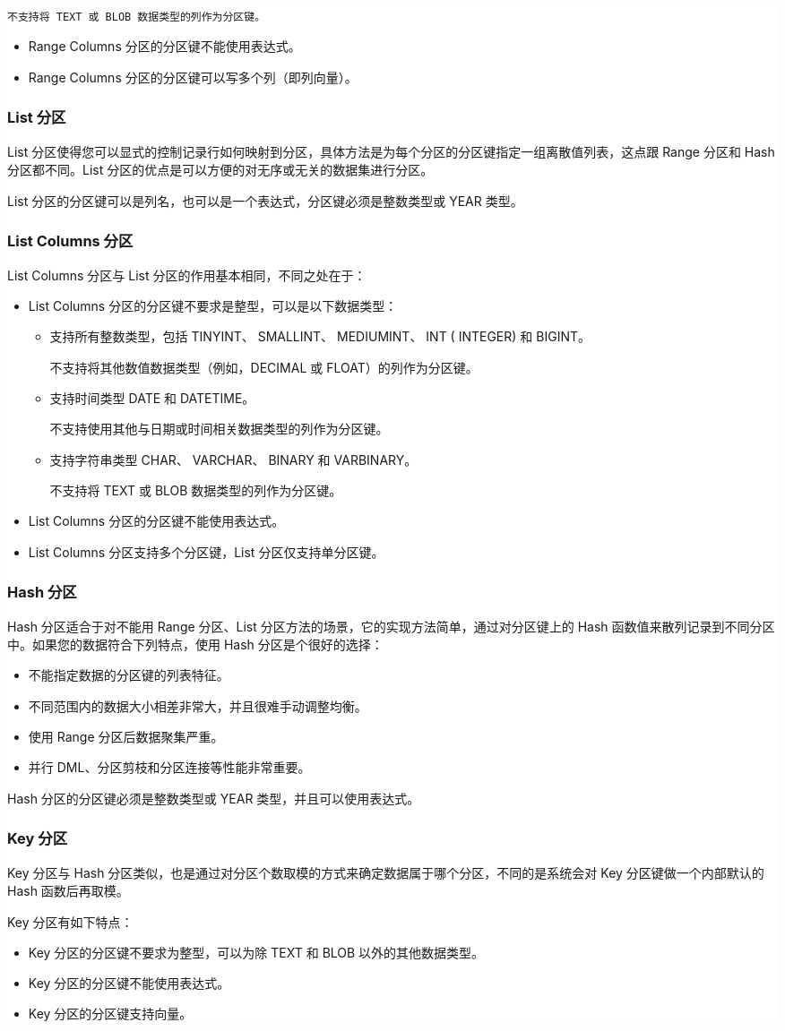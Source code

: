     不支持将 TEXT 或 BLOB 数据类型的列作为分区键。

* Range Columns 分区的分区键不能使用表达式。

* Range Columns 分区的分区键可以写多个列（即列向量）。

### List 分区

List 分区使得您可以显式的控制记录行如何映射到分区，具体方法是为每个分区的分区键指定一组离散值列表，这点跟 Range 分区和 Hash 分区都不同。List 分区的优点是可以方便的对无序或无关的数据集进行分区。

List 分区的分区键可以是列名，也可以是一个表达式，分区键必须是整数类型或 YEAR 类型。

### List Columns 分区

List Columns 分区与 List 分区的作用基本相同，不同之处在于：

* List Columns 分区的分区键不要求是整型，可以是以下数据类型：

  * 支持所有整数类型，包括 TINYINT、 SMALLINT、 MEDIUMINT、 INT ( INTEGER) 和 BIGINT。

    不支持将其他数值数据类型（例如，DECIMAL 或 FLOAT）的列作为分区键。
  
  * 支持时间类型 DATE 和 DATETIME。

    不支持使用其他与日期或时间相关数据类型的列作为分区键。

  * 支持字符串类型 CHAR、 VARCHAR、 BINARY 和 VARBINARY。

    不支持将 TEXT 或 BLOB 数据类型的列作为分区键。

* List Columns 分区的分区键不能使用表达式。

* List Columns 分区支持多个分区键，List 分区仅支持单分区键。

### Hash 分区

Hash 分区适合于对不能用 Range 分区、List 分区方法的场景，它的实现方法简单，通过对分区键上的 Hash 函数值来散列记录到不同分区中。如果您的数据符合下列特点，使用 Hash 分区是个很好的选择：

* 不能指定数据的分区键的列表特征。

* 不同范围内的数据大小相差非常大，并且很难手动调整均衡。

* 使用 Range 分区后数据聚集严重。

* 并行 DML、分区剪枝和分区连接等性能非常重要。

Hash 分区的分区键必须是整数类型或 YEAR 类型，并且可以使用表达式。

### Key 分区

Key 分区与 Hash 分区类似，也是通过对分区个数取模的方式来确定数据属于哪个分区，不同的是系统会对 Key 分区键做一个内部默认的 Hash 函数后再取模。

Key 分区有如下特点：

* Key 分区的分区键不要求为整型，可以为除 TEXT 和 BLOB 以外的其他数据类型。

* Key 分区的分区键不能使用表达式。

* Key 分区的分区键支持向量。
